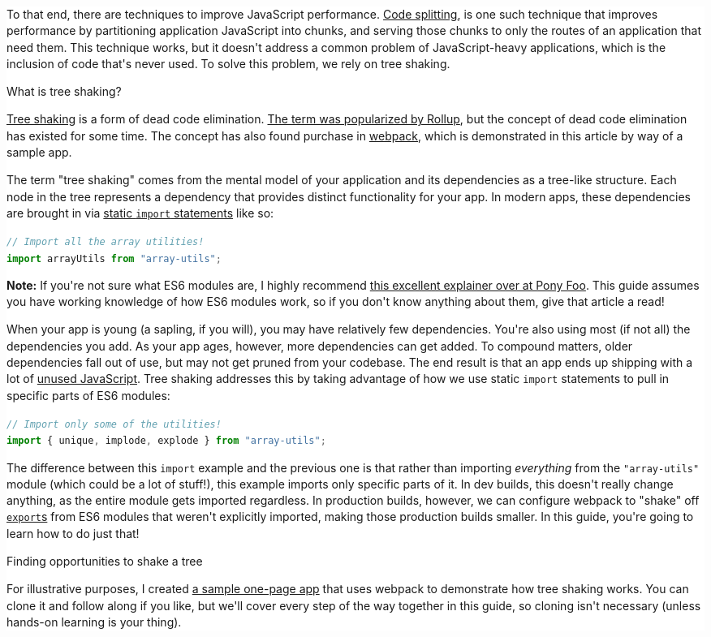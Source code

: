 To that end, there are techniques to improve JavaScript performance. [Code splitting](https://webpack.js.org/guides/code-splitting/), is one such technique that improves performance by partitioning application JavaScript into chunks, and serving those chunks to only the routes of an application that need them. This technique works, but it doesn't address a common problem of JavaScript-heavy applications, which is the inclusion of code that's never used. To solve this problem, we rely on tree shaking.

What is tree shaking?

[Tree shaking](https://en.wikipedia.org/wiki/Tree_shaking) is a form of dead code elimination. [The term was popularized by Rollup](https://github.com/rollup/rollup#tree-shaking), but the concept of dead code elimination has existed for some time. The concept has also found purchase in [webpack](https://webpack.js.org/guides/tree-shaking/), which is demonstrated in this article by way of a sample app.

The term "tree shaking" comes from the mental model of your application and its dependencies as a tree-like structure. Each node in the tree represents a dependency that provides distinct functionality for your app. In modern apps, these dependencies are brought in via [static `import` statements](https://developer.mozilla.org/en-US/docs/Web/JavaScript/Reference/Statements/import) like so:

```javascript
// Import all the array utilities!
import arrayUtils from "array-utils";
```

**Note:** If you're not sure what ES6 modules are, I highly recommend [this excellent explainer over at Pony Foo](https://ponyfoo.com/articles/es6-modules-in-depth). This guide assumes you have working knowledge of how ES6 modules work, so if you don't know anything about them, give that article a read!

When your app is young (a sapling, if you will), you may have relatively few dependencies. You're also using most (if not all) the dependencies you add. As your app ages, however, more dependencies can get added. To compound matters, older dependencies fall out of use, but may not get pruned from your codebase. The end result is that an app ends up shipping with a lot of [unused JavaScript](https://developers.google.com/web/updates/2018/05/lighthouse#unused_javascript). Tree shaking addresses this by taking advantage of how we use static `import` statements to pull in specific parts of ES6 modules:

```javascript
// Import only some of the utilities!
import { unique, implode, explode } from "array-utils";
```

The difference between this `import` example and the previous one is that rather than importing *everything* from the `"array-utils"` module (which could be a lot of stuff!), this example imports only specific parts of it. In dev builds, this doesn't really change anything, as the entire module gets imported regardless. In production builds, however, we can configure webpack to "shake" off [`export`s](https://developer.mozilla.org/en-US/docs/web/javascript/reference/statements/export) from ES6 modules that weren't explicitly imported, making those production builds smaller. In this guide, you're going to learn how to do just that!

Finding opportunities to shake a tree

For illustrative purposes, I created [a sample one-page app](https://github.com/malchata/webpack-tree-shaking-example) that uses webpack to demonstrate how tree shaking works. You can clone it and follow along if you like, but we'll cover every step of the way together in this guide, so cloning isn't necessary (unless hands-on learning is your thing).
